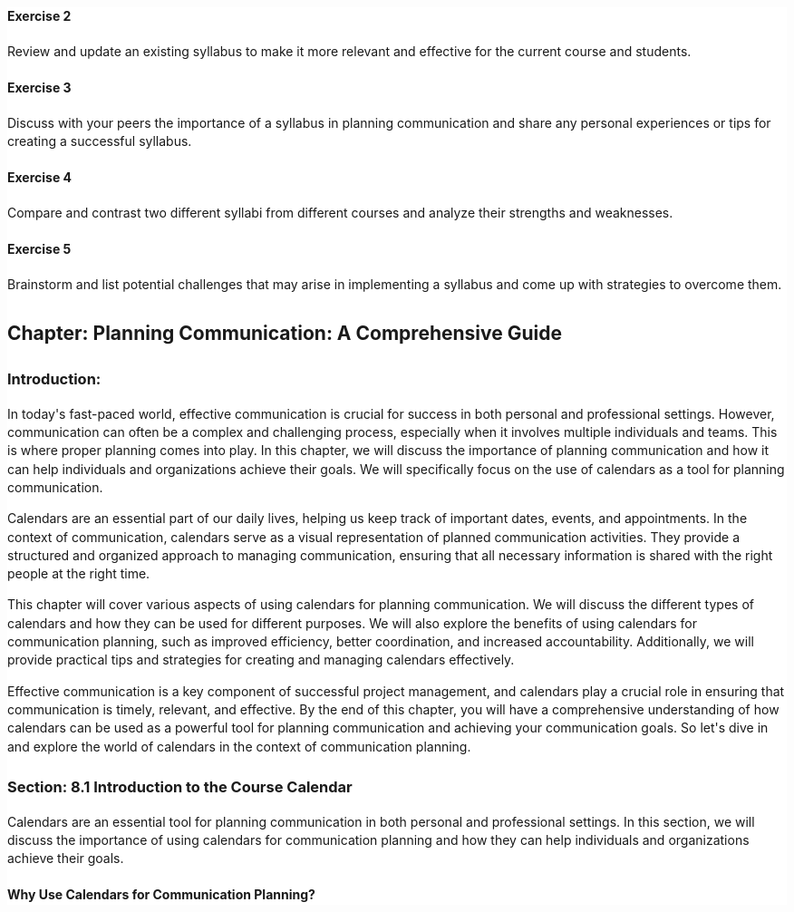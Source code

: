 #### Exercise 2
Review and update an existing syllabus to make it more relevant and effective for the current course and students.

#### Exercise 3
Discuss with your peers the importance of a syllabus in planning communication and share any personal experiences or tips for creating a successful syllabus.

#### Exercise 4
Compare and contrast two different syllabi from different courses and analyze their strengths and weaknesses.

#### Exercise 5
Brainstorm and list potential challenges that may arise in implementing a syllabus and come up with strategies to overcome them.


## Chapter: Planning Communication: A Comprehensive Guide

### Introduction:

In today's fast-paced world, effective communication is crucial for success in both personal and professional settings. However, communication can often be a complex and challenging process, especially when it involves multiple individuals and teams. This is where proper planning comes into play. In this chapter, we will discuss the importance of planning communication and how it can help individuals and organizations achieve their goals. We will specifically focus on the use of calendars as a tool for planning communication.

Calendars are an essential part of our daily lives, helping us keep track of important dates, events, and appointments. In the context of communication, calendars serve as a visual representation of planned communication activities. They provide a structured and organized approach to managing communication, ensuring that all necessary information is shared with the right people at the right time.

This chapter will cover various aspects of using calendars for planning communication. We will discuss the different types of calendars and how they can be used for different purposes. We will also explore the benefits of using calendars for communication planning, such as improved efficiency, better coordination, and increased accountability. Additionally, we will provide practical tips and strategies for creating and managing calendars effectively.

Effective communication is a key component of successful project management, and calendars play a crucial role in ensuring that communication is timely, relevant, and effective. By the end of this chapter, you will have a comprehensive understanding of how calendars can be used as a powerful tool for planning communication and achieving your communication goals. So let's dive in and explore the world of calendars in the context of communication planning. 


### Section: 8.1 Introduction to the Course Calendar

Calendars are an essential tool for planning communication in both personal and professional settings. In this section, we will discuss the importance of using calendars for communication planning and how they can help individuals and organizations achieve their goals.

#### Why Use Calendars for Communication Planning?
